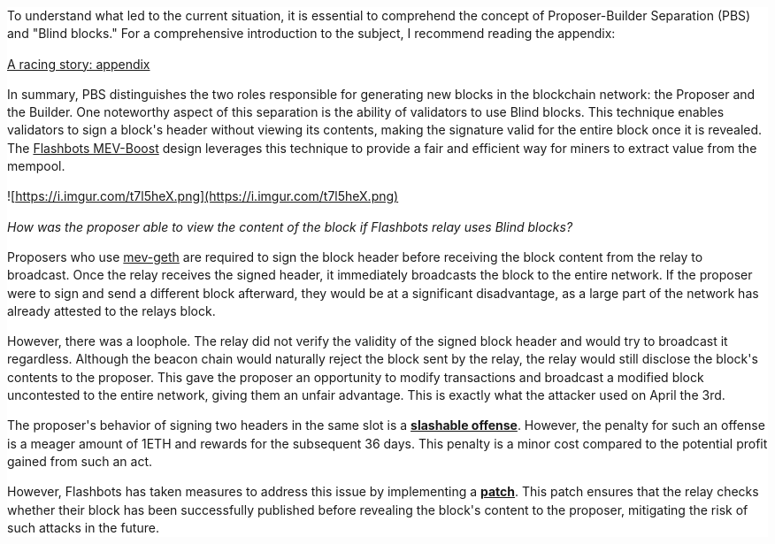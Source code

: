 To understand what led to the current situation, it is essential to comprehend the concept of Proposer-Builder Separation (PBS) and "Blind blocks." For a comprehensive introduction to the subject, I recommend reading the appendix:

[A racing story: appendix](https://www.notion.so/A-racing-story-appendix-1d3670094fb94572bc4c3f73347e1112?pvs=21)

In summary, PBS distinguishes the two roles responsible for generating new blocks in the blockchain network: the Proposer and the Builder. One noteworthy aspect of this separation is the ability of validators to use Blind blocks. This technique enables validators to sign a block's header without viewing its contents, making the signature valid for the entire block once it is revealed. The [Flashbots MEV-Boost](https://ethresear.ch/t/mev-boost-merge-ready-flashbots-architecture/11177?u=benjaminion) design leverages this technique to provide a fair and efficient way for miners to extract value from the mempool.

![https://i.imgur.com/t7l5heX.png](https://i.imgur.com/t7l5heX.png)

_How was the proposer able to view the content of the block if Flashbots relay uses Blind blocks?_

Proposers who use [mev-geth](https://github.com/flashbots/mev-geth) are required to sign the block header before receiving the block content from the relay to broadcast. Once the relay receives the signed header, it immediately broadcasts the block to the entire network. If the proposer were to sign and send a different block afterward, they would be at a significant disadvantage, as a large part of the network has already attested to the relays block.

However, there was a loophole. The relay did not verify the validity of the signed block header and would try to broadcast it regardless. Although the beacon chain would naturally reject the block sent by the relay, the relay would still disclose the block's contents to the proposer. This gave the proposer an opportunity to modify transactions and broadcast a modified block uncontested to the entire network, giving them an unfair advantage. This is exactly what the attacker used on April the 3rd.

<div class="twitter-player">
<iframe  style="border:none;" width="550" height="630" src="data:text/html;charset=utf-8,%3Cblockquote%20class%3D%22twitter-tweet%22%20data-dnt%3D%22true%22%20data-theme%3D%22light%22%3E%3Cp%20lang%3D%22en%22%20dir%3D%22ltr%22%3EBlock%2016964664%3A%20A%20user%20managed%20to%20drain%20five%20MEV%20bots%20by%20exploiting%20a%20bug%20in%20mev-boost-relay.%3Cbr%3E%3Cbr%3EHere%26%2339%3Bs%20the%20block%3A%20%3Ca%20href%3D%22https%3A//t.co/ruSz8YzAJR%22%3Ehttps%3A//t.co/ruSz8YzAJR%3C/a%3E%3Cbr%3EHere%26%2339%3Bs%20the%20user%3A%20%3Ca%20href%3D%22https%3A//t.co/VY4gpmX0L8%22%3Ehttps%3A//t.co/VY4gpmX0L8%3C/a%3E%3Cbr%3EHere%26%2339%3Bs%20the%20patch%3A%20%3Ca%20href%3D%22https%3A//t.co/TPO80i3dz5%22%3Ehttps%3A//t.co/TPO80i3dz5%3C/a%3E%3Cbr%3EHere%26%2339%3Bs%20the%20longer%20explanation%3A%20%3Ca%20href%3D%22https%3A//t.co/NIe2QJxNGE%22%3Epic.twitter.com/NIe2QJxNGE%3C/a%3E%3C/p%3E%26mdash%3B%20@samczsun.com%20%28@samczsun%29%20%3Ca%20href%3D%22https%3A//twitter.com/samczsun/status/1642848556590723075%3Fref_src%3Dtwsrc%255Etfw%22%3EApril%203%2C%202023%3C/a%3E%3C/blockquote%3E%0A%3Cscript%20async%20src%3D%22https%3A//platform.twitter.com/widgets.js%22%20charset%3D%22utf-8%22%3E%3C/script%3E%0A%3Cstyle%3Ehtml%7Boverflow%3Ahidden%20%21important%3B%7D%3C/style%3E"></iframe>
</div>

The proposer's behavior of signing two headers in the same slot is a **[slashable offense](https://twitter.com/terencechain/status/1642898223076614144)**. However, the penalty for such an offense is a meager amount of 1ETH and rewards for the subsequent 36 days. This penalty is a minor cost compared to the potential profit gained from such an act.

However, Flashbots has taken measures to address this issue by implementing a **[patch](https://github.com/flashbots/mev-boost-relay/pull/330)**. This patch ensures that the relay checks whether their block has been successfully published before revealing the block's content to the proposer, mitigating the risk of such attacks in the future.
